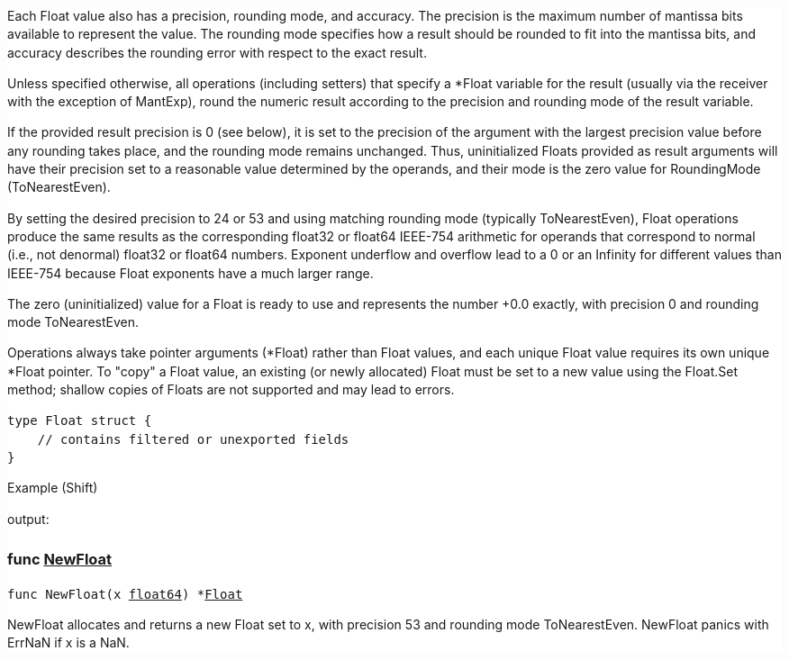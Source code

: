 Each Float value also has a precision, rounding mode, and accuracy.
The precision is the maximum number of mantissa bits available to
represent the value. The rounding mode specifies how a result should
be rounded to fit into the mantissa bits, and accuracy describes the
rounding error with respect to the exact result.

Unless specified otherwise, all operations (including setters) that
specify a *Float variable for the result (usually via the receiver
with the exception of MantExp), round the numeric result according
to the precision and rounding mode of the result variable.

If the provided result precision is 0 (see below), it is set to the
precision of the argument with the largest precision value before any
rounding takes place, and the rounding mode remains unchanged. Thus,
uninitialized Floats provided as result arguments will have their
precision set to a reasonable value determined by the operands, and
their mode is the zero value for RoundingMode (ToNearestEven).

By setting the desired precision to 24 or 53 and using matching rounding
mode (typically ToNearestEven), Float operations produce the same results
as the corresponding float32 or float64 IEEE-754 arithmetic for operands
that correspond to normal (i.e., not denormal) float32 or float64 numbers.
Exponent underflow and overflow lead to a 0 or an Infinity for different
values than IEEE-754 because Float exponents have a much larger range.

The zero (uninitialized) value for a Float is ready to use and represents
the number +0.0 exactly, with precision 0 and rounding mode ToNearestEven.

Operations always take pointer arguments (*Float) rather
than Float values, and each unique Float value requires
its own unique *Float pointer. To "copy" a Float value,
an existing (or newly allocated) Float must be set to
a new value using the Float.Set method; shallow copies
of Floats are not supported and may lead to errors.


<pre>type Float struct {
    <span class="comment">// contains filtered or unexported fields</span>
}
</pre>






<a id="example_Float_shift">Example (Shift)</a>


```go
```

output:
```txt
```




### <a id="NewFloat">func</a> [NewFloat](https://golang.org/src/math/big/float.go?s=3502:3533#L78)
<pre>func NewFloat(x <a href="/pkg/builtin/#float64">float64</a>) *<a href="#Float">Float</a></pre>
NewFloat allocates and returns a new Float set to x,
with precision 53 and rounding mode ToNearestEven.
NewFloat panics with ErrNaN if x is a NaN.
